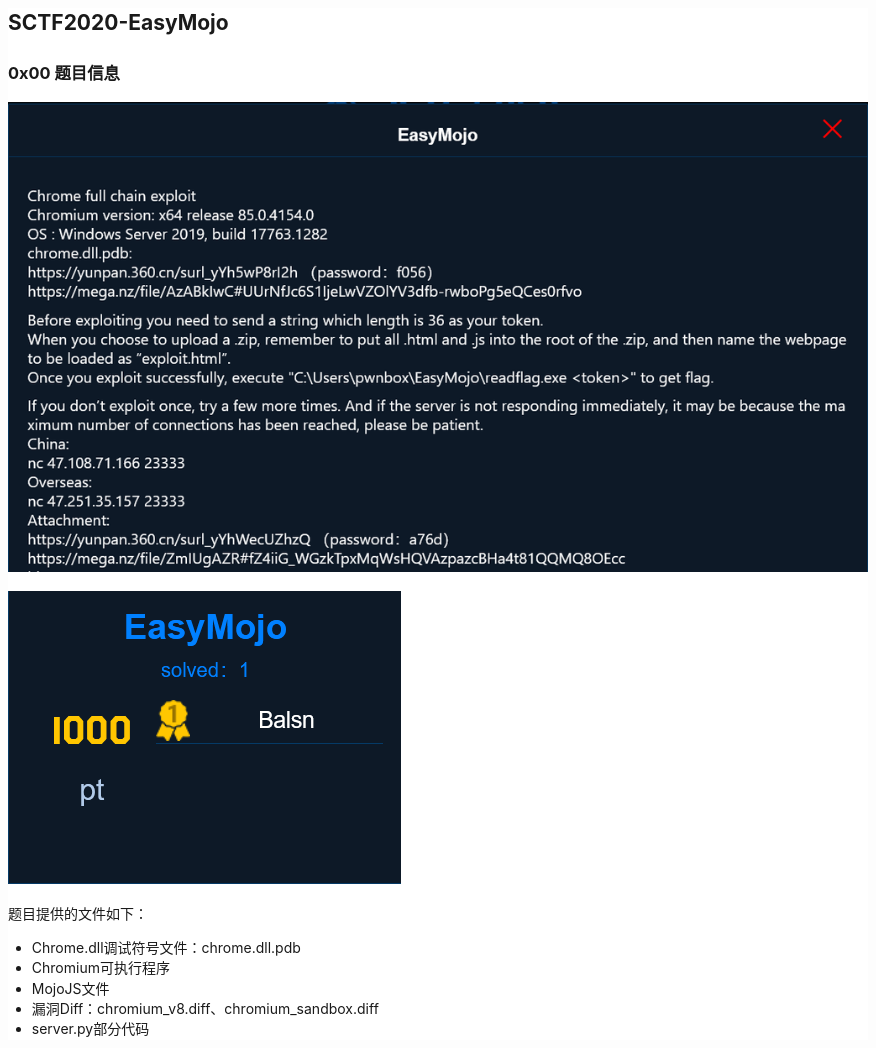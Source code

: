 

## SCTF2020-EasyMojo

### 0x00 题目信息

![image-20200707141451780](SCTF2020-EasyMojo.assets/image-20200707141451780.png)

![image-20200707141648515](SCTF2020-EasyMojo.assets/image-20200707141648515.png)

题目提供的文件如下：

* Chrome.dll调试符号文件：chrome.dll.pdb
* Chromium可执行程序
* MojoJS文件
* 漏洞Diff：chromium_v8.diff、chromium_sandbox.diff
* server.py部分代码
